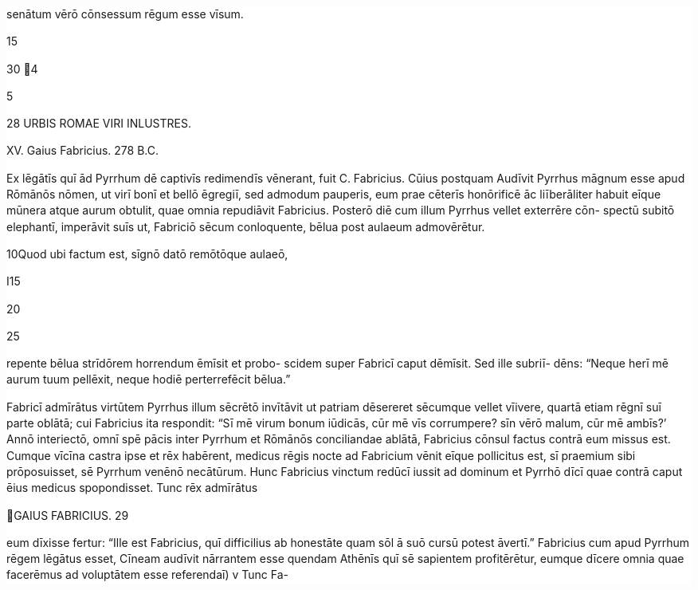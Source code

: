senātum vērō cōnsessum rēgum esse vīsum.

15

30
4

5

28 URBIS ROMAE VIRI INLUSTRES.

XV. Gaius Fabricius.
278 B.C.

Ex lēgātīs quī ād Pyrrhum dē captivīs redimendīs
vēnerant, fuit C. Fabricius. Cūius postquam Audīvit
Pyrrhus māgnum esse apud Rōmānōs nōmen, ut virī
bonī et bellō ēgregiī, sed admodum pauperis, eum prae
cēterīs honōrificē āc liīberāliter habuit eīque mūnera
atque aurum obtulit, quae omnia repudiāvit Fabricius.
Posterō diē cum illum Pyrrhus vellet exterrēre cōn-
spectū subitō elephantī, imperāvit suīs ut, Fabriciō
sēcum conloquente, bēlua post aulaeum admovērētur.

10Quod ubi factum est, sīgnō datō remōtōque aulaeō,

I15

20

25

repente bēlua strīdōrem horrendum ēmīsit et probo-
scidem super Fabricī caput dēmīsit. Sed ille subriī-
dēns: “Neque herī mē aurum tuum pellēxit, neque
hodiē perterrefēcit bēlua.”

Fabricī admīrātus virtūtem Pyrrhus illum sēcrētō
invītāvit ut patriam dēsereret sēcumque vellet vīivere,
quartā etiam rēgnī suī parte oblātā; cui Fabricius ita
respondit: “Sī mē virum bonum iūdicās, cūr mē vīs
corrumpere? sīn vērō malum, cūr mē ambīs?’ Annō
interiectō, omnī spē pācis inter Pyrrhum et Rōmānōs
conciliandae ablātā, Fabricius cōnsul factus contrā
eum missus est. Cumque vīcīna castra ipse et rēx
habērent, medicus rēgis nocte ad Fabricium vēnit
eīque pollicitus est, sī praemium sibi prōposuisset, sē
Pyrrhum venēnō necātūrum. Hunc Fabricius vinctum
redūcī iussit ad dominum et Pyrrhō dīcī quae contrā
caput ēius medicus spopondisset. Tunc rēx admīrātus

GAIUS FABRICIUS. 29

eum dīxisse fertur: “Ille est Fabricius, quī difficilius
ab honestāte quam sōl ā suō cursū potest āvertī.”
Fabricius cum apud Pyrrhum rēgem lēgātus esset,
Cīneam audīvit nārrantem esse quendam Athēnīs quī
sē sapientem profitērētur, eumque dīcere omnia quae
facerēmus ad voluptātem esse referendaī) v Tunc Fa-
